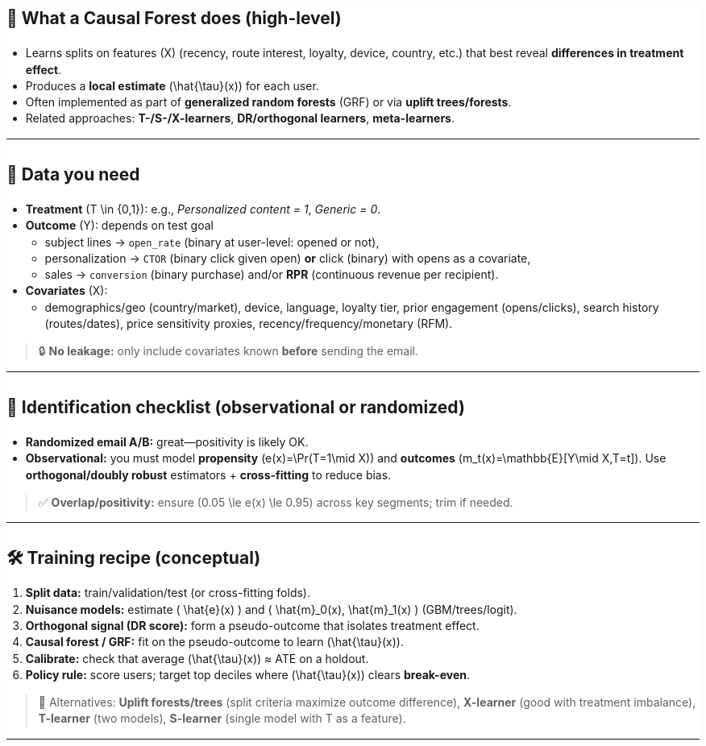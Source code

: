 
## 🧩 What a Causal Forest does (high-level)

- Learns splits on features \(X\) (recency, route interest, loyalty, device, country, etc.) that best reveal **differences in treatment effect**.
- Produces a **local estimate** \(\hat{\tau}(x)\) for each user.
- Often implemented as part of **generalized random forests** (GRF) or via **uplift trees/forests**.
- Related approaches: **T-/S-/X-learners**, **DR/orthogonal learners**, **meta-learners**.

---

## 🧪 Data you need

- **Treatment** \(T \in \{0,1\}\): e.g., *Personalized content = 1*, *Generic = 0*.
- **Outcome** \(Y\): depends on test goal  
  - subject lines → `open_rate` (binary at user-level: opened or not),
  - personalization → `CTOR` (binary click given open) **or** click (binary) with opens as a covariate,
  - sales → `conversion` (binary purchase) and/or **RPR** (continuous revenue per recipient).
- **Covariates** \(X\):  
  - demographics/geo (country/market), device, language, loyalty tier, prior engagement (opens/clicks), search history (routes/dates), price sensitivity proxies, recency/frequency/monetary (RFM).

> 🔒 **No leakage:** only include covariates known **before** sending the email.

---

## 🧮 Identification checklist (observational or randomized)

- **Randomized email A/B:** great—positivity is likely OK.  
- **Observational:** you must model **propensity** \(e(x)=\Pr(T=1\mid X)\) and **outcomes** \(m_t(x)=\mathbb{E}[Y\mid X,T=t]\). Use **orthogonal/doubly robust** estimators + **cross-fitting** to reduce bias.

> ✅ **Overlap/positivity:** ensure \(0.05 \le e(x) \le 0.95\) across key segments; trim if needed.

---

## 🛠️ Training recipe (conceptual)

1. **Split data:** train/validation/test (or cross-fitting folds).  
2. **Nuisance models:** estimate \( \hat{e}(x) \) and \( \hat{m}_0(x), \hat{m}_1(x) \) (GBM/trees/logit).  
3. **Orthogonal signal (DR score):** form a pseudo-outcome that isolates treatment effect.  
4. **Causal forest / GRF:** fit on the pseudo-outcome to learn \(\hat{\tau}(x)\).  
5. **Calibrate:** check that average \(\hat{\tau}(x)\) ≈ ATE on a holdout.  
6. **Policy rule:** score users; target top deciles where \(\hat{\tau}(x)\) clears **break-even**.

> 🧪 Alternatives: **Uplift forests/trees** (split criteria maximize outcome difference), **X-learner** (good with treatment imbalance), **T-learner** (two models), **S-learner** (single model with T as a feature).

---